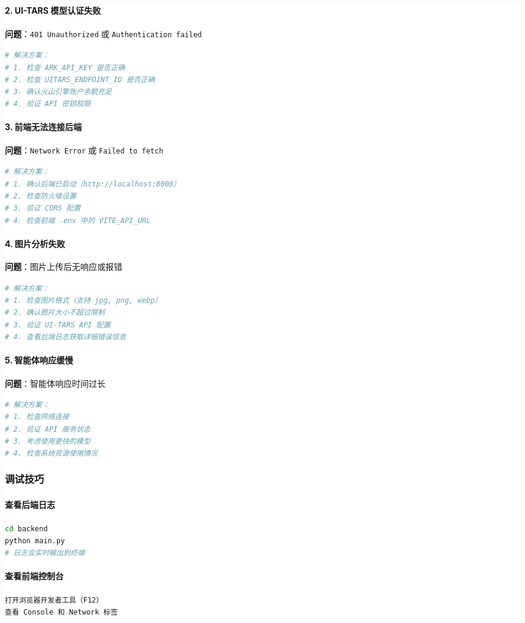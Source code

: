 #### 2. UI-TARS 模型认证失败

**问题**：`401 Unauthorized` 或 `Authentication failed`
```bash
# 解决方案：
# 1. 检查 ARK_API_KEY 是否正确
# 2. 检查 UITARS_ENDPOINT_ID 是否正确
# 3. 确认火山引擎账户余额充足
# 4. 验证 API 密钥权限
```

#### 3. 前端无法连接后端

**问题**：`Network Error` 或 `Failed to fetch`
```bash
# 解决方案：
# 1. 确认后端已启动（http://localhost:8000）
# 2. 检查防火墙设置
# 3. 验证 CORS 配置
# 4. 检查前端 .env 中的 VITE_API_URL
```

#### 4. 图片分析失败

**问题**：图片上传后无响应或报错
```bash
# 解决方案：
# 1. 检查图片格式（支持 jpg, png, webp）
# 2. 确认图片大小不超过限制
# 3. 验证 UI-TARS API 配置
# 4. 查看后端日志获取详细错误信息
```

#### 5. 智能体响应缓慢

**问题**：智能体响应时间过长
```bash
# 解决方案：
# 1. 检查网络连接
# 2. 验证 API 服务状态
# 3. 考虑使用更快的模型
# 4. 检查系统资源使用情况
```

### 调试技巧

#### 查看后端日志
```bash
cd backend
python main.py
# 日志会实时输出到终端
```

#### 查看前端控制台
```
打开浏览器开发者工具（F12）
查看 Console 和 Network 标签
```
